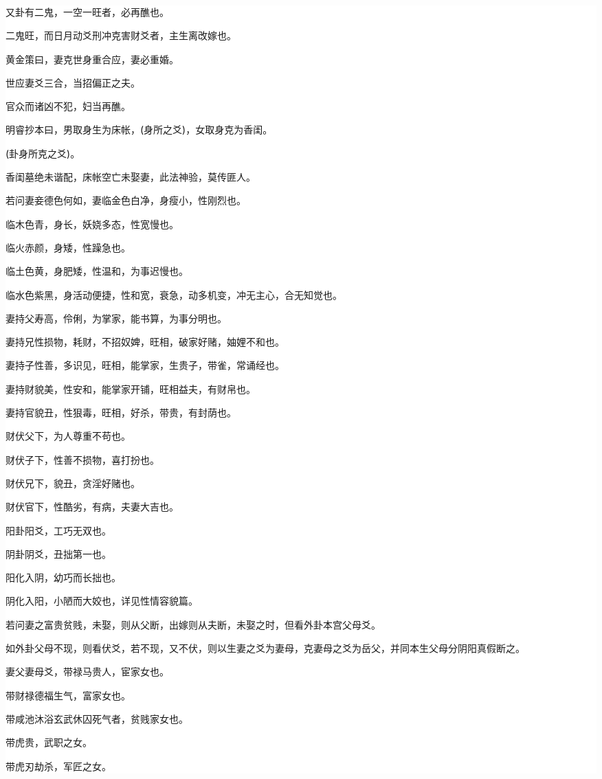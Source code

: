 又卦有二鬼，一空一旺者，必再醮也。

二鬼旺，而日月动爻刑冲克害财爻者，主生离改嫁也。

黄金策曰，妻克世身重合应，妻必重婚。

世应妻爻三合，当招偏正之夫。

官众而诸凶不犯，妇当再醮。

明睿抄本曰，男取身生为床帐，(身所之爻)，女取身克为香闺。

(卦身所克之爻)。

香闺墓绝未谐配，床帐空亡未娶妻，此法神验，莫传匪人。

若问妻妾德色何如，妻临金色白净，身瘦小，性刚烈也。

临木色青，身长，妖娆多态，性宽慢也。

临火赤颜，身矮，性躁急也。

临土色黄，身肥矮，性温和，为事迟慢也。

临水色紫黑，身活动便捷，性和宽，衰急，动多机变，冲无主心，合无知觉也。

妻持父寿高，伶俐，为掌家，能书算，为事分明也。

妻持兄性损物，耗财，不招奴婢，旺相，破家好赌，妯娌不和也。

妻持子性善，多识见，旺相，能掌家，生贵子，带雀，常诵经也。

妻持财貌美，性安和，能掌家开铺，旺相益夫，有财帛也。

妻持官貌丑，性狠毒，旺相，好杀，带贵，有封荫也。

财伏父下，为人尊重不苟也。

财伏子下，性善不损物，喜打扮也。

财伏兄下，貌丑，贪淫好赌也。

财伏官下，性酷劣，有病，夫妻大吉也。

阳卦阳爻，工巧无双也。

阴卦阴爻，丑拙第一也。

阳化入阴，幼巧而长拙也。

阴化入阳，小陋而大姣也，详见性情容貌篇。

若问妻之富贵贫贱，未娶，则从父断，出嫁则从夫断，未娶之时，但看外卦本宫父母爻。

如外卦父母不现，则看伏爻，若不现，又不伏，则以生妻之爻为妻母，克妻母之爻为岳父，并同本生父母分阴阳真假断之。

妻父妻母爻，带禄马贵人，宦家女也。

带财禄德福生气，富家女也。

带咸池沐浴玄武休囚死气者，贫贱家女也。

带虎贵，武职之女。

带虎刃劫杀，军匠之女。
